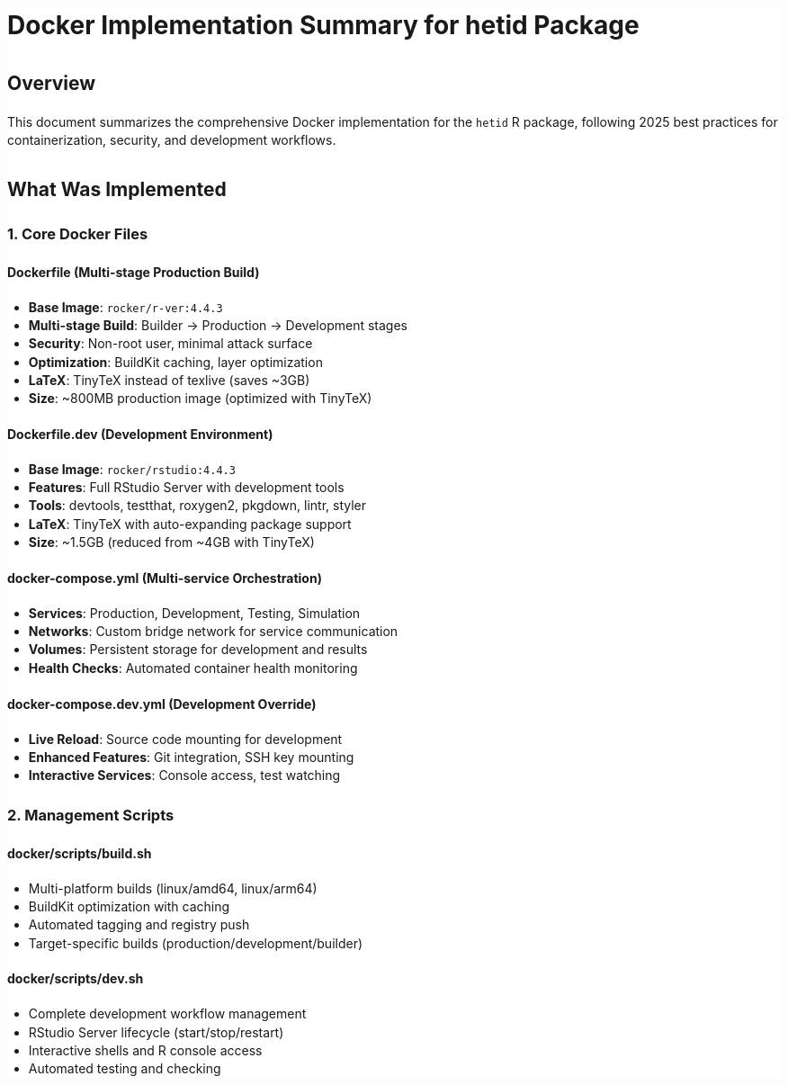 # Docker Implementation Summary for hetid Package

## Overview

This document summarizes the comprehensive Docker implementation for the `hetid` R package, following 2025 best practices for containerization, security, and development workflows.

## What Was Implemented

### 1. Core Docker Files

#### **Dockerfile** (Multi-stage Production Build)
- **Base Image**: `rocker/r-ver:4.4.3`
- **Multi-stage Build**: Builder → Production → Development stages
- **Security**: Non-root user, minimal attack surface
- **Optimization**: BuildKit caching, layer optimization
- **LaTeX**: TinyTeX instead of texlive (saves ~3GB)
- **Size**: ~800MB production image (optimized with TinyTeX)

#### **Dockerfile.dev** (Development Environment)
- **Base Image**: `rocker/rstudio:4.4.3`
- **Features**: Full RStudio Server with development tools
- **Tools**: devtools, testthat, roxygen2, pkgdown, lintr, styler
- **LaTeX**: TinyTeX with auto-expanding package support
- **Size**: ~1.5GB (reduced from ~4GB with TinyTeX)

#### **docker-compose.yml** (Multi-service Orchestration)
- **Services**: Production, Development, Testing, Simulation
- **Networks**: Custom bridge network for service communication
- **Volumes**: Persistent storage for development and results
- **Health Checks**: Automated container health monitoring

#### **docker-compose.dev.yml** (Development Override)
- **Live Reload**: Source code mounting for development
- **Enhanced Features**: Git integration, SSH key mounting
- **Interactive Services**: Console access, test watching

### 2. Management Scripts

#### **docker/scripts/build.sh**
- Multi-platform builds (linux/amd64, linux/arm64)
- BuildKit optimization with caching
- Automated tagging and registry push
- Target-specific builds (production/development/builder)

#### **docker/scripts/dev.sh**
- Complete development workflow management
- RStudio Server lifecycle (start/stop/restart)
- Interactive shells and R console access
- Automated testing and checking
